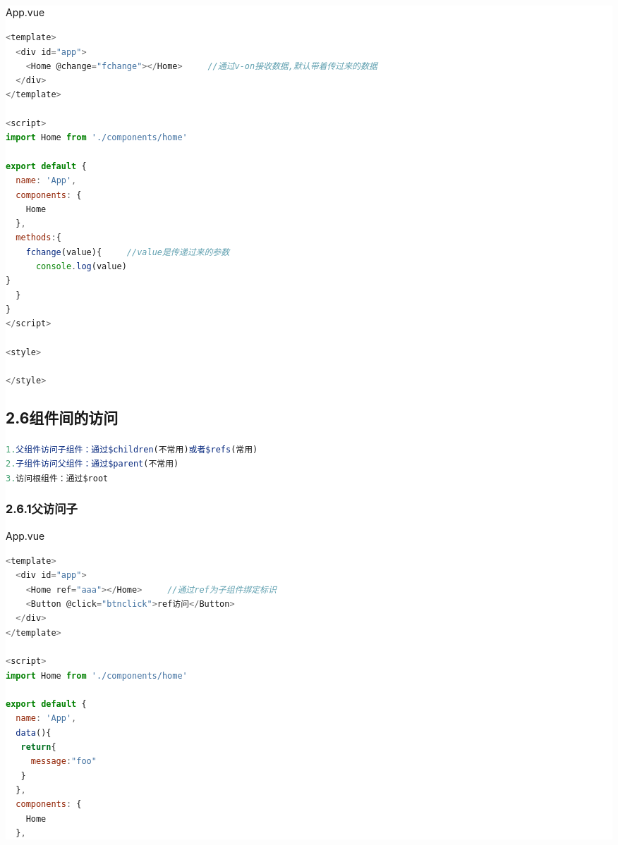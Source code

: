 

App.vue

```js
<template>
  <div id="app">
    <Home @change="fchange"></Home>		//通过v-on接收数据,默认带着传过来的数据
  </div>
</template>

<script>
import Home from './components/home'

export default {
  name: 'App',
  components: {
    Home
  },
  methods:{
    fchange(value){		//value是传递过来的参数
      console.log(value)
}
  }
}
</script>

<style>

</style>

```

## 2.6组件间的访问

```js
1.父组件访问子组件：通过$children(不常用)或者$refs(常用)
2.子组件访问父组件：通过$parent(不常用)
3.访问根组件：通过$root
```

### 2.6.1父访问子

App.vue

```js
<template>
  <div id="app">
    <Home ref="aaa"></Home>		//通过ref为子组件绑定标识
    <Button @click="btnclick">ref访问</Button>
  </div>
</template>

<script>
import Home from './components/home'

export default {
  name: 'App',
  data(){
   return{
     message:"foo"
   }
  },
  components: {
    Home
  },
```